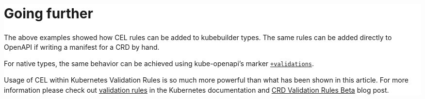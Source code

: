 # Going further
The above examples showed how CEL rules can be added to kubebuilder types.
The same rules can be added directly to OpenAPI if writing a manifest for a CRD by hand.

For native types, the same behavior can be achieved using kube-openapi’s marker
[`+validations`](https://github.com/kubernetes/kube-openapi/blob/923526ac052c59656d41710b45bbcb03748aa9d6/pkg/generators/extension.go#L69).

Usage of CEL within Kubernetes Validation Rules is so much more powerful than
what has been shown in this article. For more information please check out
[validation rules](https://kubernetes.io/docs/tasks/extend-kubernetes/custom-resources/custom-resource-definitions/#validation-rules)
in the Kubernetes documentation and [CRD Validation Rules Beta](https://kubernetes.io/blog/2022/09/23/crd-validation-rules-beta/) blog post.
